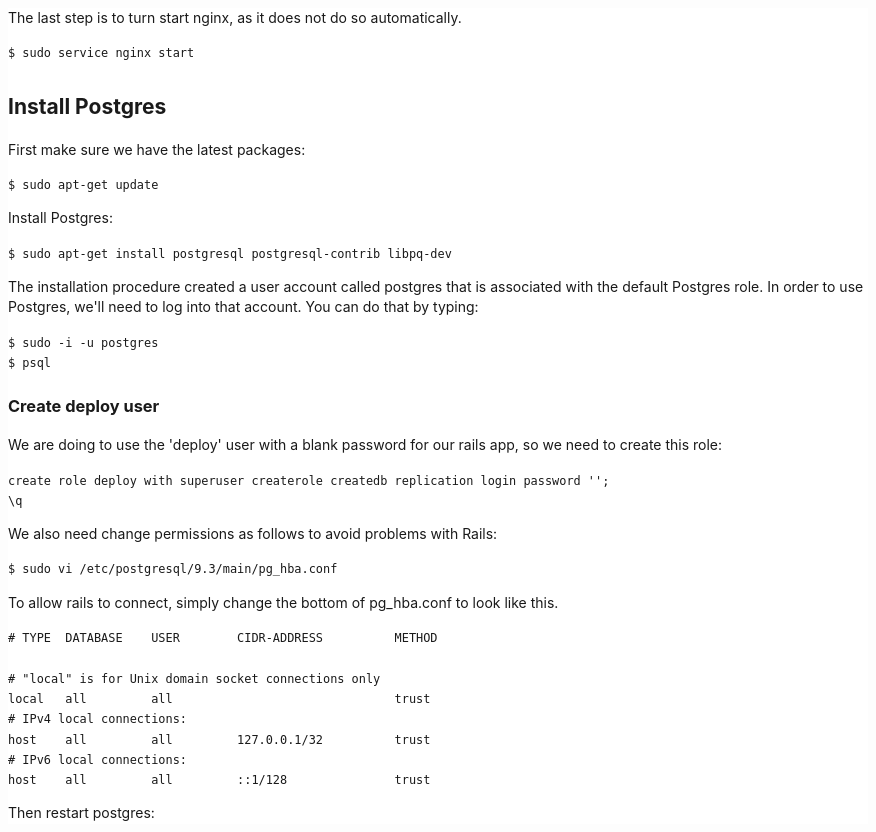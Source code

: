 The last step is to turn start nginx, as it does not do so automatically.

```
$ sudo service nginx start  
```

## Install Postgres

First make sure we have the latest packages:

```
$ sudo apt-get update
```

Install Postgres:

```
$ sudo apt-get install postgresql postgresql-contrib libpq-dev
```

The installation procedure created a user account called postgres that is associated with the default Postgres role. In order to use Postgres, we'll need to log into that account. You can do that by typing:

```
$ sudo -i -u postgres
$ psql
```

### Create deploy user

We are doing to use the 'deploy' user with a blank password for our rails app, so we need to create this role:

```
create role deploy with superuser createrole createdb replication login password '';
\q
```

We also need change permissions as follows to avoid problems with Rails:

```
$ sudo vi /etc/postgresql/9.3/main/pg_hba.conf
```

To allow rails to connect, simply change the bottom of pg_hba.conf to look like this.

```
# TYPE  DATABASE    USER        CIDR-ADDRESS          METHOD

# "local" is for Unix domain socket connections only
local   all         all                               trust
# IPv4 local connections:
host    all         all         127.0.0.1/32          trust
# IPv6 local connections:
host    all         all         ::1/128               trust
```

Then restart postgres:
